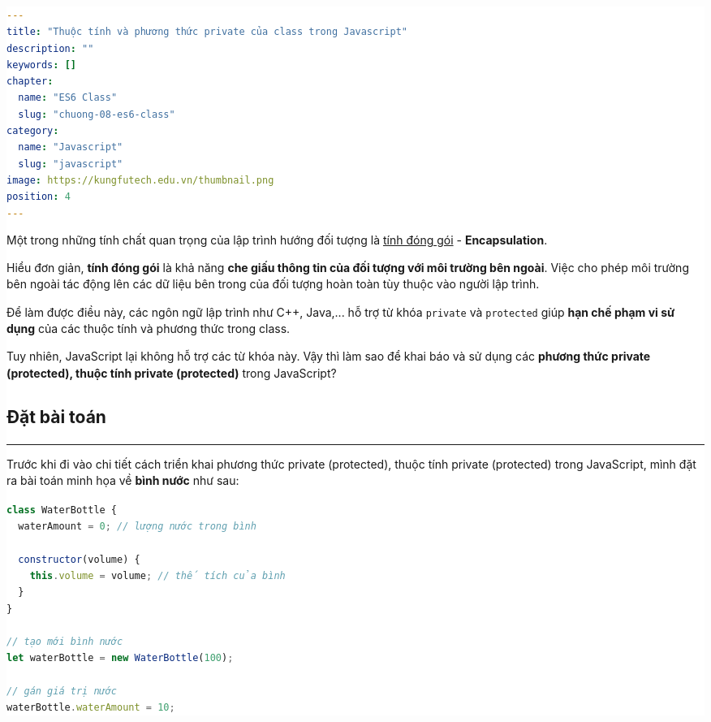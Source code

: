 ```yaml
---
title: "Thuộc tính và phương thức private của class trong Javascript"
description: ""
keywords: []
chapter:
  name: "ES6 Class"
  slug: "chuong-08-es6-class"
category:
  name: "Javascript"
  slug: "javascript"
image: https://kungfutech.edu.vn/thumbnail.png
position: 4
---
```


Một trong những tính chất quan trọng của lập trình hướng đối tượng là [tính đóng gói](<https://vi.wikipedia.org/wiki/%C4%90%C3%B3ng_g%C3%B3i_(l%E1%BA%ADp_tr%C3%ACnh_m%C3%A1y_t%C3%ADnh)>) - **Encapsulation**.

<content-info>

Hiểu đơn giản, **tính đóng gói** là khả năng **che giấu thông tin của đối tượng với môi trường bên ngoài**. Việc cho phép môi trường bên ngoài tác động lên các dữ liệu bên trong của đối tượng hoàn toàn tùy thuộc vào người lập trình.

</content-info>

Để làm được điều này, các ngôn ngữ lập trình như C++, Java,... hỗ trợ từ khóa `private` và `protected` giúp **hạn chế phạm vi sử dụng** của các thuộc tính và phương thức trong class.

Tuy nhiên, JavaScript lại không hỗ trợ các từ khóa này. Vậy thì làm sao để khai báo và sử dụng các **phương thức private (protected), thuộc tính private (protected)** trong JavaScript?

## Đặt bài toán

---

Trước khi đi vào chi tiết cách triển khai phương thức private (protected), thuộc tính private (protected) trong JavaScript, mình đặt ra bài toán minh họa về **bình nước** như sau:

```js
class WaterBottle {
  waterAmount = 0; // lượng nước trong bình

  constructor(volume) {
    this.volume = volume; // thế tích của bình
  }
}

// tạo mới bình nước
let waterBottle = new WaterBottle(100);

// gán giá trị nước
waterBottle.waterAmount = 10;
```

